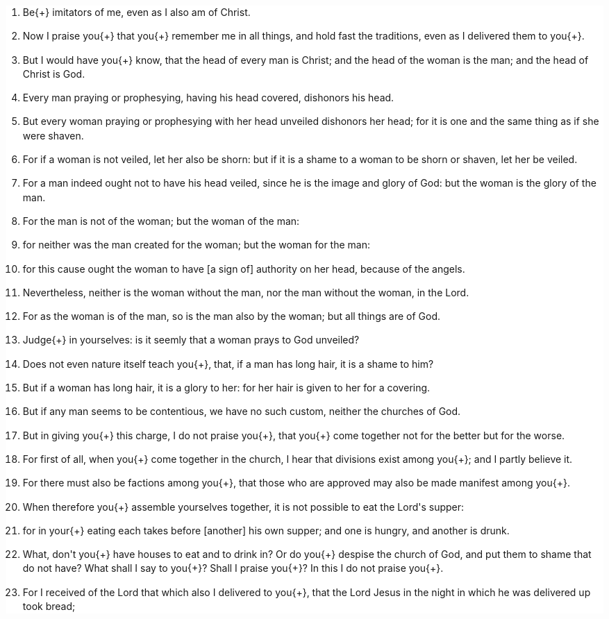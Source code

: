 1. Be{+} imitators of me, even as I also am of Christ.

2. Now I praise you{+} that you{+} remember me in all things, and hold fast the traditions, even as I delivered them to you{+}.

3. But I would have you{+} know, that the head of every man is Christ; and the head of the woman is the man; and the head of Christ is God.

4. Every man praying or prophesying, having his head covered, dishonors his head.

5. But every woman praying or prophesying with her head unveiled dishonors her head; for it is one and the same thing as if she were shaven.

6. For if a woman is not veiled, let her also be shorn: but if it is a shame to a woman to be shorn or shaven, let her be veiled.

7. For a man indeed ought not to have his head veiled, since he is the image and glory of God: but the woman is the glory of the man.

8. For the man is not of the woman; but the woman of the man:

9. for neither was the man created for the woman; but the woman for the man:

10. for this cause ought the woman to have [a sign of] authority on her head, because of the angels.

11. Nevertheless, neither is the woman without the man, nor the man without the woman, in the Lord.

12. For as the woman is of the man, so is the man also by the woman; but all things are of God.

13. Judge{+} in yourselves: is it seemly that a woman prays to God unveiled?

14. Does not even nature itself teach you{+}, that, if a man has long hair, it is a shame to him?

15. But if a woman has long hair, it is a glory to her: for her hair is given to her for a covering.

16. But if any man seems to be contentious, we have no such custom, neither the churches of God.

17. But in giving you{+} this charge, I do not praise you{+}, that you{+} come together not for the better but for the worse.

18. For first of all, when you{+} come together in the church, I hear that divisions exist among you{+}; and I partly believe it.

19. For there must also be factions among you{+}, that those who are approved may also be made manifest among you{+}.

20. When therefore you{+} assemble yourselves together, it is not possible to eat the Lord's supper:

21. for in your{+} eating each takes before [another] his own supper; and one is hungry, and another is drunk.

22. What, don't you{+} have houses to eat and to drink in? Or do you{+} despise the church of God, and put them to shame that do not have? What shall I say to you{+}? Shall I praise you{+}? In this I do not praise you{+}.

23. For I received of the Lord that which also I delivered to you{+}, that the Lord Jesus in the night in which he was delivered up took bread;
